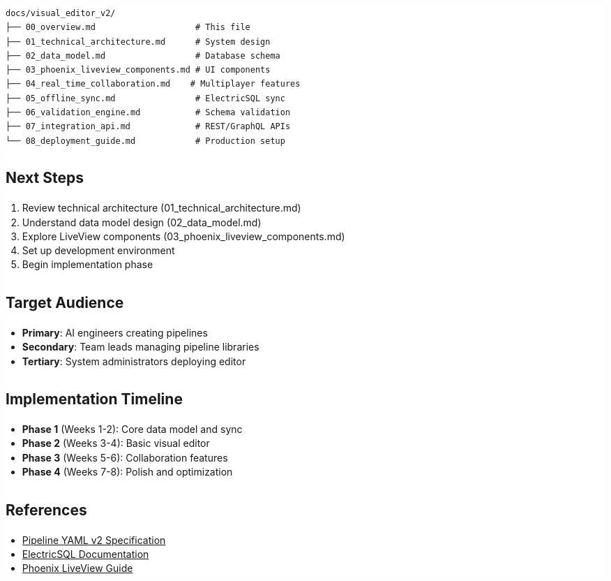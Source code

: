 ```
docs/visual_editor_v2/
├── 00_overview.md                    # This file
├── 01_technical_architecture.md      # System design
├── 02_data_model.md                  # Database schema
├── 03_phoenix_liveview_components.md # UI components
├── 04_real_time_collaboration.md    # Multiplayer features
├── 05_offline_sync.md                # ElectricSQL sync
├── 06_validation_engine.md           # Schema validation
├── 07_integration_api.md             # REST/GraphQL APIs
└── 08_deployment_guide.md            # Production setup
```

## Next Steps

1. Review technical architecture (01_technical_architecture.md)
2. Understand data model design (02_data_model.md)
3. Explore LiveView components (03_phoenix_liveview_components.md)
4. Set up development environment
5. Begin implementation phase

## Target Audience

- **Primary**: AI engineers creating pipelines
- **Secondary**: Team leads managing pipeline libraries
- **Tertiary**: System administrators deploying editor

## Implementation Timeline

- **Phase 1** (Weeks 1-2): Core data model and sync
- **Phase 2** (Weeks 3-4): Basic visual editor
- **Phase 3** (Weeks 5-6): Collaboration features
- **Phase 4** (Weeks 7-8): Polish and optimization

## References

- [Pipeline YAML v2 Specification](../20250704_yaml_format_v2/)
- [ElectricSQL Documentation](https://electric-sql.com/)
- [Phoenix LiveView Guide](https://hexdocs.pm/phoenix_live_view/)